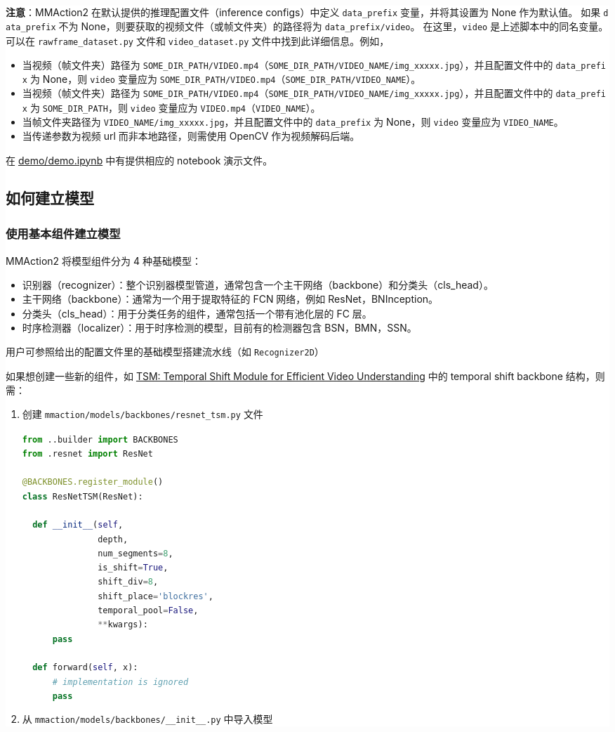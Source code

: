 **注意**：MMAction2 在默认提供的推理配置文件（inference configs）中定义 `data_prefix` 变量，并将其设置为 None 作为默认值。
如果 `data_prefix` 不为 None，则要获取的视频文件（或帧文件夹）的路径将为 `data_prefix/video`。
在这里，`video` 是上述脚本中的同名变量。可以在 `rawframe_dataset.py` 文件和 `video_dataset.py` 文件中找到此详细信息。例如，

- 当视频（帧文件夹）路径为 `SOME_DIR_PATH/VIDEO.mp4`（`SOME_DIR_PATH/VIDEO_NAME/img_xxxxx.jpg`），并且配置文件中的 `data_prefix` 为 None，则 `video` 变量应为 `SOME_DIR_PATH/VIDEO.mp4`（`SOME_DIR_PATH/VIDEO_NAME`）。
- 当视频（帧文件夹）路径为 `SOME_DIR_PATH/VIDEO.mp4`（`SOME_DIR_PATH/VIDEO_NAME/img_xxxxx.jpg`），并且配置文件中的 `data_prefix` 为 `SOME_DIR_PATH`，则 `video` 变量应为 `VIDEO.mp4`（`VIDEO_NAME`）。
- 当帧文件夹路径为 `VIDEO_NAME/img_xxxxx.jpg`，并且配置文件中的 `data_prefix` 为 None，则 `video` 变量应为 `VIDEO_NAME`。
- 当传递参数为视频 url 而非本地路径，则需使用 OpenCV 作为视频解码后端。

在 [demo/demo.ipynb](/demo/demo.ipynb) 中有提供相应的 notebook 演示文件。

## 如何建立模型

### 使用基本组件建立模型

MMAction2 将模型组件分为 4 种基础模型：

- 识别器（recognizer）：整个识别器模型管道，通常包含一个主干网络（backbone）和分类头（cls_head）。
- 主干网络（backbone）：通常为一个用于提取特征的 FCN 网络，例如 ResNet，BNInception。
- 分类头（cls_head）：用于分类任务的组件，通常包括一个带有池化层的 FC 层。
- 时序检测器（localizer）：用于时序检测的模型，目前有的检测器包含 BSN，BMN，SSN。

用户可参照给出的配置文件里的基础模型搭建流水线（如 `Recognizer2D`）

如果想创建一些新的组件，如 [TSM: Temporal Shift Module for Efficient Video Understanding](https://arxiv.org/abs/1811.08383) 中的 temporal shift backbone 结构，则需：

1. 创建 `mmaction/models/backbones/resnet_tsm.py` 文件

   ```python
   from ..builder import BACKBONES
   from .resnet import ResNet

   @BACKBONES.register_module()
   class ResNetTSM(ResNet):

     def __init__(self,
                  depth,
                  num_segments=8,
                  is_shift=True,
                  shift_div=8,
                  shift_place='blockres',
                  temporal_pool=False,
                  **kwargs):
         pass

     def forward(self, x):
         # implementation is ignored
         pass
   ```

2. 从 `mmaction/models/backbones/__init__.py` 中导入模型

